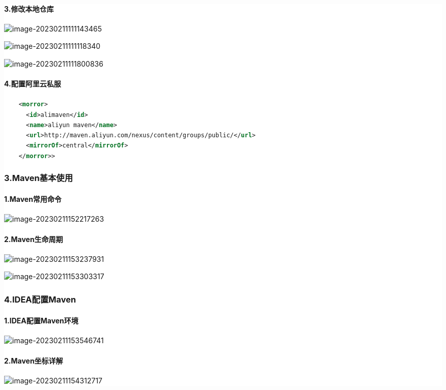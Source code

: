 

#### 3.修改本地仓库



![image-20230211111143465](https://cdn.jsdelivr.net/gh/Momo-web/Java-note/img/202302111111515.png)



![image-20230211111118340](https://cdn.jsdelivr.net/gh/Momo-web/Java-note/img/202302111111378.png)



![image-20230211111800836](https://cdn.jsdelivr.net/gh/Momo-web/Java-note/img/202302111118874.png)

#### 4.配置阿里云私服

```xml
    <morror>
      <id>alimaven</id>
      <name>aliyun maven</name>
      <url>http://maven.aliyun.com/nexus/content/groups/public/</url>
      <mirrorOf>central</mirrorOf>
    </morror>>
```



### 3.Maven基本使用

#### 1.Maven常用命令

![image-20230211152217263](https://cdn.jsdelivr.net/gh/Momo-web/Java-note/img/202302111522326.png)



#### 2.Maven生命周期

![image-20230211153237931](https://cdn.jsdelivr.net/gh/Momo-web/Java-note/img/202302111532003.png)

![image-20230211153303317](https://cdn.jsdelivr.net/gh/Momo-web/Java-note/img/202302111533424.png)





### 4.IDEA配置Maven

#### 1.IDEA配置Maven环境

![image-20230211153546741](https://cdn.jsdelivr.net/gh/Momo-web/Java-note/img/202302111535828.png)





#### 2.Maven坐标详解

![image-20230211154312717](https://cdn.jsdelivr.net/gh/Momo-web/Java-note/img/202302111543789.png)
